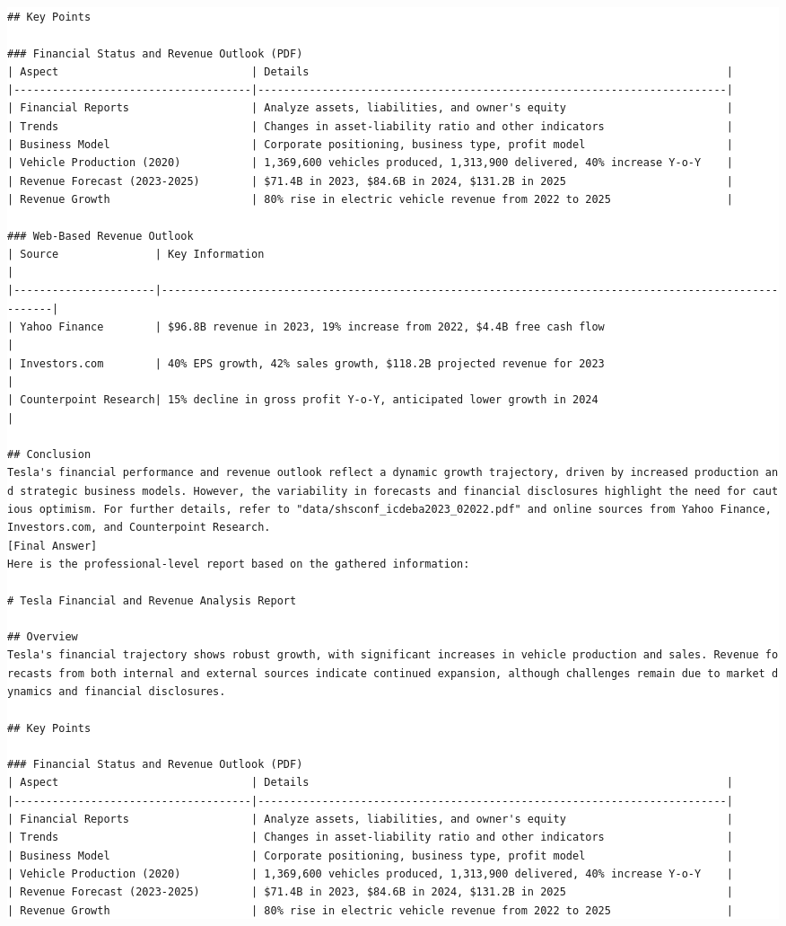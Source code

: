     ## Key Points
    
    ### Financial Status and Revenue Outlook (PDF)
    | Aspect                              | Details                                                                 |
    |-------------------------------------|-------------------------------------------------------------------------|
    | Financial Reports                   | Analyze assets, liabilities, and owner's equity                         |
    | Trends                              | Changes in asset-liability ratio and other indicators                   |
    | Business Model                      | Corporate positioning, business type, profit model                      |
    | Vehicle Production (2020)           | 1,369,600 vehicles produced, 1,313,900 delivered, 40% increase Y-o-Y    |
    | Revenue Forecast (2023-2025)        | $71.4B in 2023, $84.6B in 2024, $131.2B in 2025                         |
    | Revenue Growth                      | 80% rise in electric vehicle revenue from 2022 to 2025                  |
    
    ### Web-Based Revenue Outlook
    | Source               | Key Information                                                                                       |
    |----------------------|-------------------------------------------------------------------------------------------------------|
    | Yahoo Finance        | $96.8B revenue in 2023, 19% increase from 2022, $4.4B free cash flow                                   |
    | Investors.com        | 40% EPS growth, 42% sales growth, $118.2B projected revenue for 2023                                   |
    | Counterpoint Research| 15% decline in gross profit Y-o-Y, anticipated lower growth in 2024                                    |
    
    ## Conclusion
    Tesla's financial performance and revenue outlook reflect a dynamic growth trajectory, driven by increased production and strategic business models. However, the variability in forecasts and financial disclosures highlight the need for cautious optimism. For further details, refer to "data/shsconf_icdeba2023_02022.pdf" and online sources from Yahoo Finance, Investors.com, and Counterpoint Research.
    [Final Answer]
    Here is the professional-level report based on the gathered information:
    
    # Tesla Financial and Revenue Analysis Report
    
    ## Overview
    Tesla's financial trajectory shows robust growth, with significant increases in vehicle production and sales. Revenue forecasts from both internal and external sources indicate continued expansion, although challenges remain due to market dynamics and financial disclosures.
    
    ## Key Points
    
    ### Financial Status and Revenue Outlook (PDF)
    | Aspect                              | Details                                                                 |
    |-------------------------------------|-------------------------------------------------------------------------|
    | Financial Reports                   | Analyze assets, liabilities, and owner's equity                         |
    | Trends                              | Changes in asset-liability ratio and other indicators                   |
    | Business Model                      | Corporate positioning, business type, profit model                      |
    | Vehicle Production (2020)           | 1,369,600 vehicles produced, 1,313,900 delivered, 40% increase Y-o-Y    |
    | Revenue Forecast (2023-2025)        | $71.4B in 2023, $84.6B in 2024, $131.2B in 2025                         |
    | Revenue Growth                      | 80% rise in electric vehicle revenue from 2022 to 2025                  |
    